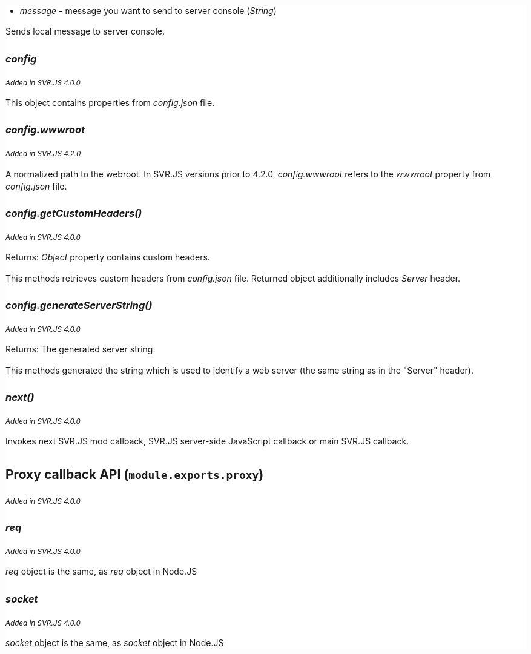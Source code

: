 - _message_ - message you want to send to server console (_String_)

Sends local message to server console.

### _config_

<small>_Added in SVR.JS 4.0.0_</small>

This object contains properties from _config.json_ file.

### _config.wwwroot_

<small>_Added in SVR.JS 4.2.0_</small>

A normalized path to the webroot. In SVR.JS versions prior to 4.2.0, _config.wwwroot_ refers to the _wwwroot_ property from _config.json_ file.

### _config.getCustomHeaders()_

<small>_Added in SVR.JS 4.0.0_</small>

Returns: _Object_ property contains custom headers.

This methods retrieves custom headers from _config.json_ file. Returned object additionally includes _Server_ header.

### _config.generateServerString()_

<small>_Added in SVR.JS 4.0.0_</small>

Returns: The generated server string.

This methods generated the string which is used to identify a web server (the same string as in the "Server" header).

### _next()_

<small>_Added in SVR.JS 4.0.0_</small>

Invokes next SVR.JS mod callback, SVR.JS server-side JavaScript callback or main SVR.JS callback.

## Proxy callback API (`module.exports.proxy`)

<small>_Added in SVR.JS 4.0.0_</small>

### _req_

<small>_Added in SVR.JS 4.0.0_</small>

_req_ object is the same, as _req_ object in Node.JS

### _socket_

<small>_Added in SVR.JS 4.0.0_</small>

_socket_ object is the same, as _socket_ object in Node.JS
